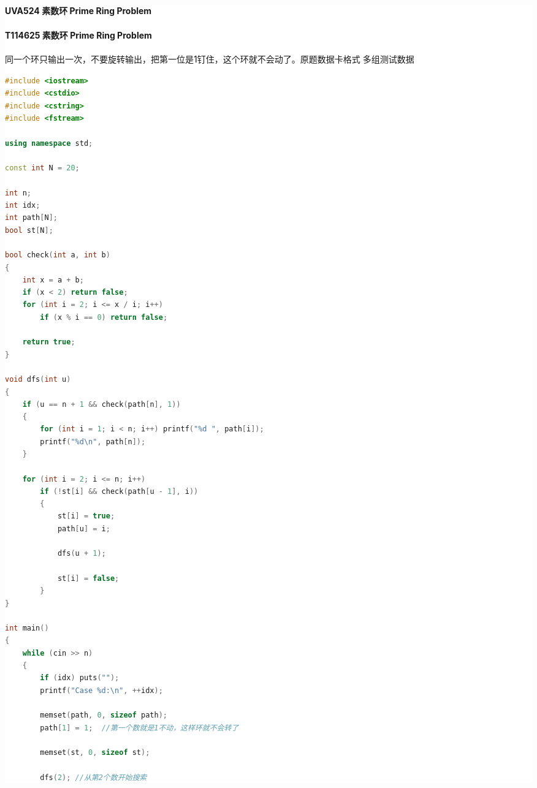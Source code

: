 #### UVA524 素数环 Prime Ring Problem
#### T114625 素数环 Prime Ring Problem

同一个环只输出一次，不要旋转输出，把第一位是1钉住，这个环就不会动了。原题数据卡格式
多组测试数据

```cpp
#include <iostream>
#include <cstdio>
#include <cstring>
#include <fstream>

using namespace std;

const int N = 20;

int n;
int idx;
int path[N];
bool st[N];

bool check(int a, int b)
{   
    int x = a + b;
    if (x < 2) return false; 
    for (int i = 2; i <= x / i; i++)
        if (x % i == 0) return false;
    
    return true;
}

void dfs(int u)
{   
    if (u == n + 1 && check(path[n], 1))
    {   
        for (int i = 1; i < n; i++) printf("%d ", path[i]);
        printf("%d\n", path[n]);
    }
    
    for (int i = 2; i <= n; i++)
        if (!st[i] && check(path[u - 1], i))
        {   
            st[i] = true;
            path[u] = i;

            dfs(u + 1);

            st[i] = false;
        }
}

int main()
{
    while (cin >> n)
    {
        if (idx) puts("");
        printf("Case %d:\n", ++idx);

        memset(path, 0, sizeof path);
        path[1] = 1;  //第一个数就是1不动，这样环就不会转了

        memset(st, 0, sizeof st);

        dfs(2); //从第2个数开始搜索
```